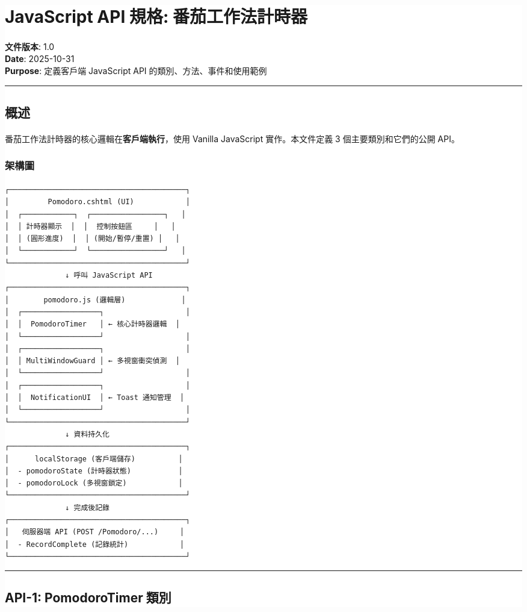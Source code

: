 # JavaScript API 規格: 番茄工作法計時器

**文件版本**: 1.0  
**Date**: 2025-10-31  
**Purpose**: 定義客戶端 JavaScript API 的類別、方法、事件和使用範例

---

## 概述

番茄工作法計時器的核心邏輯在**客戶端執行**，使用 Vanilla JavaScript 實作。本文件定義 3 個主要類別和它們的公開 API。

### 架構圖

```text
┌─────────────────────────────────────────┐
│         Pomodoro.cshtml (UI)            │
│  ┌────────────┐  ┌─────────────────┐   │
│  │ 計時器顯示  │  │  控制按鈕區     │   │
│  │ (圓形進度)  │  │ (開始/暫停/重置) │   │
│  └────────────┘  └─────────────────┘   │
└─────────────────────────────────────────┘
              ↓ 呼叫 JavaScript API
┌─────────────────────────────────────────┐
│        pomodoro.js (邏輯層)             │
│  ┌──────────────────┐                   │
│  │  PomodoroTimer   │ ← 核心計時器邏輯  │
│  └──────────────────┘                   │
│  ┌──────────────────┐                   │
│  │ MultiWindowGuard │ ← 多視窗衝突偵測  │
│  └──────────────────┘                   │
│  ┌──────────────────┐                   │
│  │  NotificationUI  │ ← Toast 通知管理  │
│  └──────────────────┘                   │
└─────────────────────────────────────────┘
              ↓ 資料持久化
┌─────────────────────────────────────────┐
│      localStorage (客戶端儲存)          │
│  - pomodoroState (計時器狀態)           │
│  - pomodoroLock (多視窗鎖定)            │
└─────────────────────────────────────────┘
              ↓ 完成後記錄
┌─────────────────────────────────────────┐
│   伺服器端 API (POST /Pomodoro/...)     │
│  - RecordComplete (記錄統計)            │
└─────────────────────────────────────────┘
```

---

## API-1: PomodoroTimer 類別
